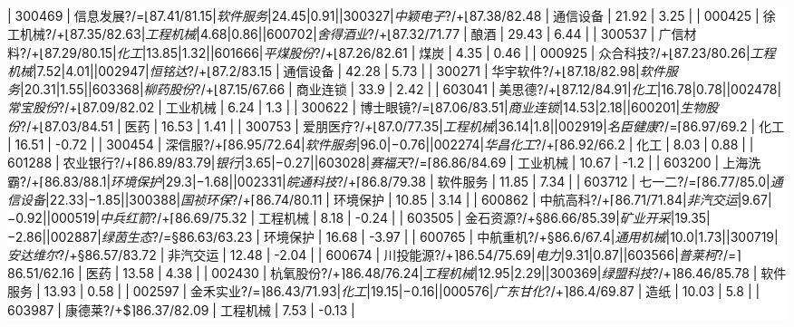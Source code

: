 | 300469 | 信息发展?/=$⌊87.41/81.15 |  软件服务  |   24.45   |  0.91  |
| 300327 | 中颖电子?/+$⌊87.38/82.48 |  通信设备  |   21.92   |  3.25  |
| 000425 | 徐工机械?/+$⌊87.35/82.63 |  工程机械  |    4.68   |  0.86  |
| 600702 | 舍得酒业?/+$⌊87.32/71.77 |    酿酒    |   29.43   |  6.44  |
| 300537 | 广信材料?/+$⌊87.29/80.15 |    化工    |   13.85   |  1.32  |
| 601666 | 平煤股份?/+$⌊87.26/82.61 |    煤炭    |    4.35   |  0.46  |
| 000925 | 众合科技?/+$⌊87.23/80.26 |  工程机械  |    7.52   |  4.01  |
| 002947 |  恒铭达?/+$⌊87.2/83.15   |  通信设备  |   42.28   |  5.73  |
| 300271 | 华宇软件?/+$⌊87.18/82.98 |  软件服务  |   20.31   |  1.55  |
| 603368 | 柳药股份?/+$⌊87.15/67.66 |  商业连锁  |    33.9   |  2.42  |
| 603041 |  美思德?/+$⌊87.12/84.91  |    化工    |   16.78   |  0.78  |
| 002478 | 常宝股份?/+$⌊87.09/82.02 |  工业机械  |    6.24   |  1.3   |
| 300622 | 博士眼镜?/=$⌊87.06/83.51 |  商业连锁  |   14.53   |  2.18  |
| 600201 | 生物股份?/+$⌊87.03/84.51 |    医药    |   16.53   |  1.41  |
| 300753 | 爱朋医疗?/+$⌊87.0/77.35  |  工程机械  |   36.14   |  1.8   |
| 002919 | 名臣健康?/=$⌈86.97/69.2  |    化工    |   16.51   | -0.72  |
| 300454 |  深信服?/+$⌈86.95/72.64  |  软件服务  |    96.0   | -0.76  |
| 002274 | 华昌化工?/+$⌈86.92/66.2  |    化工    |    8.03   |  0.88  |
| 601288 | 农业银行?/+$⌈86.89/83.79 |    银行    |    3.65   | -0.27  |
| 603028 |  赛福天?/=$⌈86.86/84.69  |  工业机械  |   10.67   |  -1.2  |
| 603200 | 上海洗霸?/+$⌈86.83/88.1  |  环境保护  |    29.3   | -1.68  |
| 002331 | 皖通科技?/+$⌈86.8/79.38  |  软件服务  |   11.85   |  7.34  |
| 603712 |  七一二?/=$⌈86.77/85.0   |  通信设备  |   22.33   | -1.85  |
| 300388 | 国祯环保?/+$⌈86.74/80.11 |  环境保护  |   10.85   |  3.14  |
| 600862 | 中航高科?/+$⌈86.71/71.84 |  非汽交运  |    9.67   | -0.92  |
| 000519 | 中兵红箭?/+$⌈86.69/75.32 |  工程机械  |    8.18   | -0.24  |
| 603505 | 金石资源?/+$§86.66/85.39 |  矿业开采  |   19.35   | -2.86  |
| 002887 | 绿茵生态?/=$§86.63/63.23 |  环境保护  |   16.68   | -3.97  |
| 600765 |  中航重机?/+$§86.6/67.4  |  通用机械  |    10.0   |  1.73  |
| 300719 | 安达维尔?/+$§86.57/83.72 |  非汽交运  |   12.48   | -2.04  |
| 600674 | 川投能源?/+$⌉86.54/75.69 |    电力    |    9.31   |  0.87  |
| 603566 |  普莱柯?/=$⌉86.51/62.16  |    医药    |   13.58   |  4.38  |
| 002430 | 杭氧股份?/+$⌉86.48/76.24 |  工程机械  |   12.95   |  2.29  |
| 300369 | 绿盟科技?/+$⌉86.46/85.78 |  软件服务  |   13.93   |  0.58  |
| 002597 | 金禾实业?/=$⌉86.43/71.93 |    化工    |   19.15   | -0.16  |
| 000576 | 广东甘化?/+$⌉86.4/69.87  |    造纸    |   10.03   |  5.8   |
| 603987 |  康德莱?/+$⌉86.37/82.09  |  工程机械  |    7.53   | -0.13  |